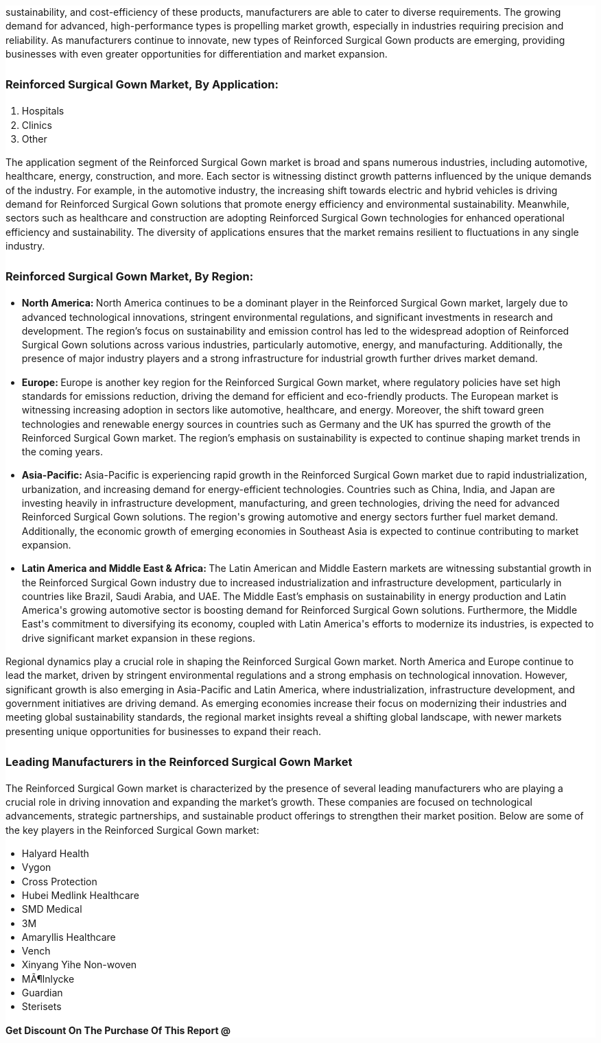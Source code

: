 sustainability, and cost-efficiency of these products, manufacturers are able to cater to diverse requirements. The growing demand for advanced, high-performance types is propelling market growth, especially in industries requiring precision and reliability. As manufacturers continue to innovate, new types of Reinforced Surgical Gown products are emerging, providing businesses with even greater opportunities for differentiation and market expansion.</p><h3>Reinforced Surgical Gown Market,&nbsp;By Application:</h3><ol><li>Hospitals<li> Clinics<li> Other</li></ol><p>The application segment of the Reinforced Surgical Gown market is broad and spans numerous industries, including automotive, healthcare, energy, construction, and more. Each sector is witnessing distinct growth patterns influenced by the unique demands of the industry. For example, in the automotive industry, the increasing shift towards electric and hybrid vehicles is driving demand for Reinforced Surgical Gown solutions that promote energy efficiency and environmental sustainability. Meanwhile, sectors such as healthcare and construction are adopting Reinforced Surgical Gown technologies for enhanced operational efficiency and sustainability. The diversity of applications ensures that the market remains resilient to fluctuations in any single industry.</p><h3>Reinforced Surgical Gown Market, By Region:</h3><ul><li><p><strong>North America:&nbsp;</strong>North America continues to be a dominant player in the Reinforced Surgical Gown market, largely due to advanced technological innovations, stringent environmental regulations, and significant investments in research and development. The region&rsquo;s focus on sustainability and emission control has led to the widespread adoption of Reinforced Surgical Gown solutions across various industries, particularly automotive, energy, and manufacturing. Additionally, the presence of major industry players and a strong infrastructure for industrial growth further drives market demand.</p></li><li><p><strong><strong>Europe:&nbsp;</strong></strong>Europe is another key region for the Reinforced Surgical Gown market, where regulatory policies have set high standards for emissions reduction, driving the demand for efficient and eco-friendly products. The European market is witnessing increasing adoption in sectors like automotive, healthcare, and energy. Moreover, the shift toward green technologies and renewable energy sources in countries such as Germany and the UK has spurred the growth of the Reinforced Surgical Gown market. The region&rsquo;s emphasis on sustainability is expected to continue shaping market trends in the coming years.</p></li><li><p><strong><strong>Asia-Pacific:&nbsp;</strong></strong>Asia-Pacific is experiencing rapid growth in the Reinforced Surgical Gown market due to rapid industrialization, urbanization, and increasing demand for energy-efficient technologies. Countries such as China, India, and Japan are investing heavily in infrastructure development, manufacturing, and green technologies, driving the need for advanced Reinforced Surgical Gown solutions. The region's growing automotive and energy sectors further fuel market demand. Additionally, the economic growth of emerging economies in Southeast Asia is expected to continue contributing to market expansion.</p></li><li><p><strong><strong>Latin America and Middle East &amp; Africa:&nbsp;</strong></strong>The Latin American and Middle Eastern markets are witnessing substantial growth in the Reinforced Surgical Gown industry due to increased industrialization and infrastructure development, particularly in countries like Brazil, Saudi Arabia, and UAE. The Middle East&rsquo;s emphasis on sustainability in energy production and Latin America's growing automotive sector is boosting demand for Reinforced Surgical Gown solutions. Furthermore, the Middle East's commitment to diversifying its economy, coupled with Latin America's efforts to modernize its industries, is expected to drive significant market expansion in these regions.</p></li></ul><p>Regional dynamics play a crucial role in shaping the Reinforced Surgical Gown market. North America and Europe continue to lead the market, driven by stringent environmental regulations and a strong emphasis on technological innovation. However, significant growth is also emerging in Asia-Pacific and Latin America, where industrialization, infrastructure development, and government initiatives are driving demand. As emerging economies increase their focus on modernizing their industries and meeting global sustainability standards, the regional market insights reveal a shifting global landscape, with newer markets presenting unique opportunities for businesses to expand their reach.</p><h3><strong>Leading Manufacturers in the Reinforced Surgical Gown Market</strong></h3><p>The Reinforced Surgical Gown market is characterized by the presence of several leading manufacturers who are playing a crucial role in driving innovation and expanding the market&rsquo;s growth. These companies are focused on technological advancements, strategic partnerships, and sustainable product offerings to strengthen their market position. Below are some of the key players in the Reinforced Surgical Gown market:</p></div><div class="article-main__content" data-test-id="publishing-text-block"><ul><li><span class="">Halyard Health<li> Vygon<li> Cross Protection<li> Hubei Medlink Healthcare<li> SMD Medical<li> 3M<li> Amaryllis Healthcare<li> Vench<li> Xinyang Yihe Non-woven<li> MÃ¶lnlycke<li> Guardian<li> Sterisets</span></li></ul></div><div class="article-main__content" data-test-id="publishing-text-block"><p><span class="font-[700]"><strong>Get Discount On The Purchase Of This Report @</strong>